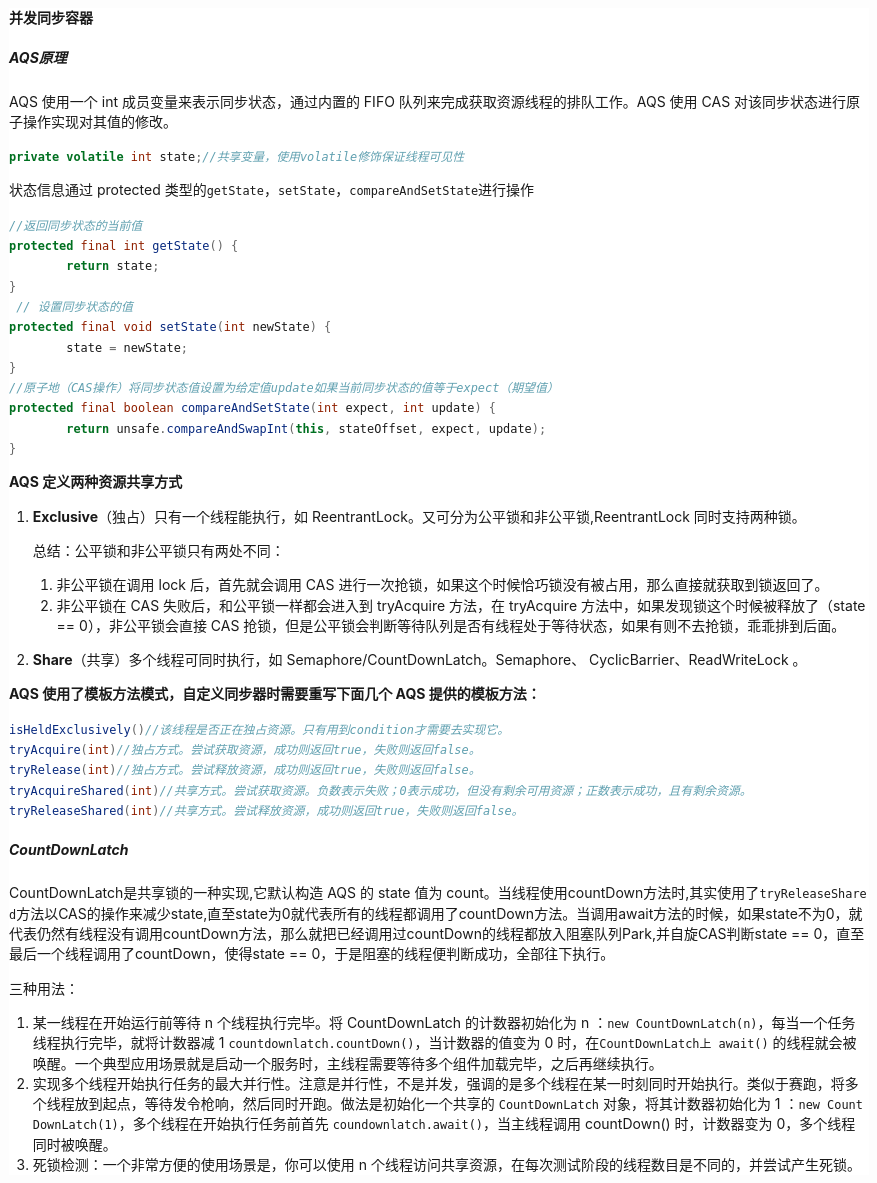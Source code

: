 #### 并发同步容器

##### AQS原理

AQS 使用一个 int 成员变量来表示同步状态，通过内置的 FIFO 队列来完成获取资源线程的排队工作。AQS 使用 CAS 对该同步状态进行原子操作实现对其值的修改。

```java
private volatile int state;//共享变量，使用volatile修饰保证线程可见性
```

状态信息通过 protected 类型的`getState`，`setState`，`compareAndSetState`进行操作

```java
//返回同步状态的当前值
protected final int getState() {
        return state;
}
 // 设置同步状态的值
protected final void setState(int newState) {
        state = newState;
}
//原子地（CAS操作）将同步状态值设置为给定值update如果当前同步状态的值等于expect（期望值）
protected final boolean compareAndSetState(int expect, int update) {
        return unsafe.compareAndSwapInt(this, stateOffset, expect, update);
}
```

**AQS 定义两种资源共享方式**

1. **Exclusive**（独占）只有一个线程能执行，如 ReentrantLock。又可分为公平锁和非公平锁,ReentrantLock 同时支持两种锁。

   总结：公平锁和非公平锁只有两处不同：

   1. 非公平锁在调用 lock 后，首先就会调用 CAS 进行一次抢锁，如果这个时候恰巧锁没有被占用，那么直接就获取到锁返回了。
   2. 非公平锁在 CAS 失败后，和公平锁一样都会进入到 tryAcquire 方法，在 tryAcquire 方法中，如果发现锁这个时候被释放了（state == 0），非公平锁会直接 CAS 抢锁，但是公平锁会判断等待队列是否有线程处于等待状态，如果有则不去抢锁，乖乖排到后面。

2. **Share**（共享）多个线程可同时执行，如 Semaphore/CountDownLatch。Semaphore、 CyclicBarrier、ReadWriteLock 。

**AQS 使用了模板方法模式，自定义同步器时需要重写下面几个 AQS 提供的模板方法：**

```java
isHeldExclusively()//该线程是否正在独占资源。只有用到condition才需要去实现它。
tryAcquire(int)//独占方式。尝试获取资源，成功则返回true，失败则返回false。
tryRelease(int)//独占方式。尝试释放资源，成功则返回true，失败则返回false。
tryAcquireShared(int)//共享方式。尝试获取资源。负数表示失败；0表示成功，但没有剩余可用资源；正数表示成功，且有剩余资源。
tryReleaseShared(int)//共享方式。尝试释放资源，成功则返回true，失败则返回false。
```

##### CountDownLatch

CountDownLatch是共享锁的一种实现,它默认构造 AQS 的 state 值为 count。当线程使用countDown方法时,其实使用了`tryReleaseShared`方法以CAS的操作来减少state,直至state为0就代表所有的线程都调用了countDown方法。当调用await方法的时候，如果state不为0，就代表仍然有线程没有调用countDown方法，那么就把已经调用过countDown的线程都放入阻塞队列Park,并自旋CAS判断state == 0，直至最后一个线程调用了countDown，使得state == 0，于是阻塞的线程便判断成功，全部往下执行。

三种用法：

1. 某一线程在开始运行前等待 n 个线程执行完毕。将 CountDownLatch 的计数器初始化为 n ：`new CountDownLatch(n)`，每当一个任务线程执行完毕，就将计数器减 1 `countdownlatch.countDown()`，当计数器的值变为 0 时，在`CountDownLatch上 await()` 的线程就会被唤醒。一个典型应用场景就是启动一个服务时，主线程需要等待多个组件加载完毕，之后再继续执行。
2. 实现多个线程开始执行任务的最大并行性。注意是并行性，不是并发，强调的是多个线程在某一时刻同时开始执行。类似于赛跑，将多个线程放到起点，等待发令枪响，然后同时开跑。做法是初始化一个共享的 `CountDownLatch` 对象，将其计数器初始化为 1 ：`new CountDownLatch(1)`，多个线程在开始执行任务前首先 `coundownlatch.await()`，当主线程调用 countDown() 时，计数器变为 0，多个线程同时被唤醒。
3. 死锁检测：一个非常方便的使用场景是，你可以使用 n 个线程访问共享资源，在每次测试阶段的线程数目是不同的，并尝试产生死锁。
